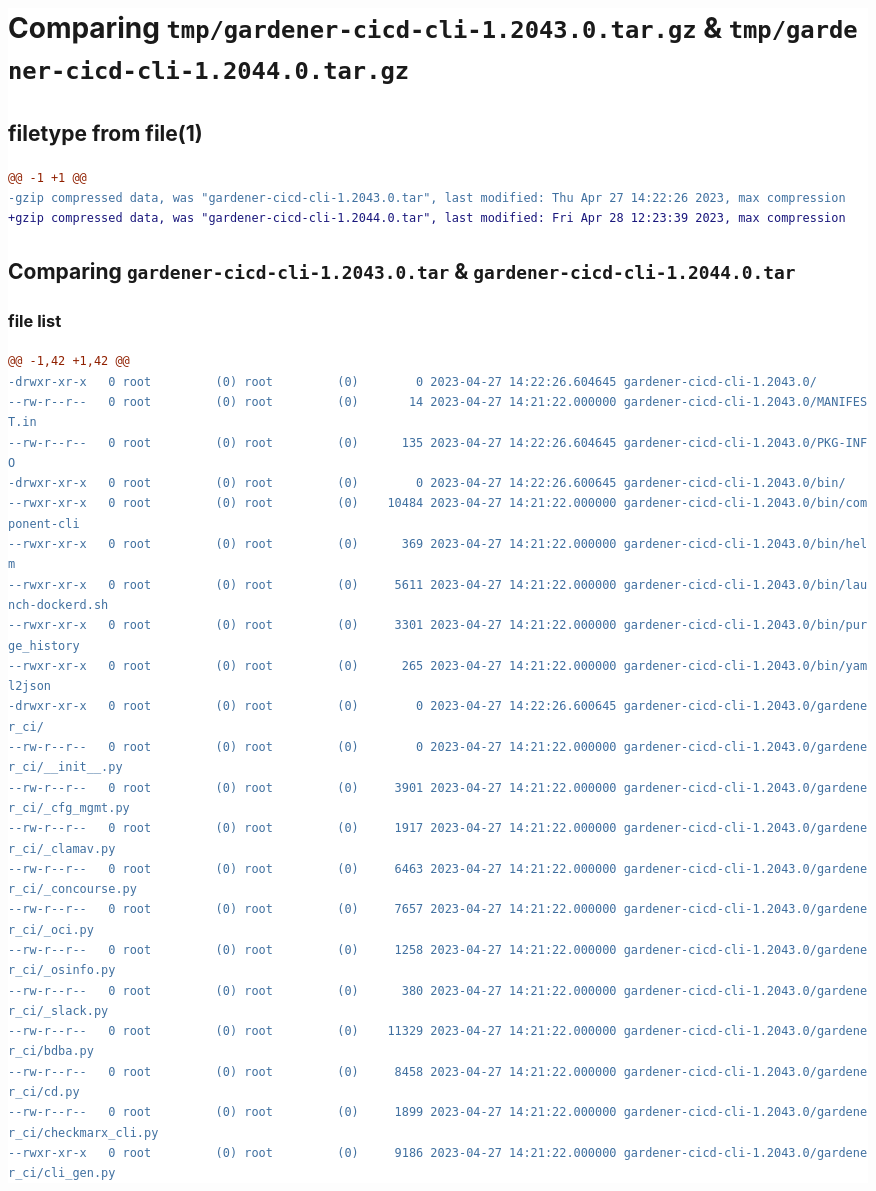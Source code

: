 # Comparing `tmp/gardener-cicd-cli-1.2043.0.tar.gz` & `tmp/gardener-cicd-cli-1.2044.0.tar.gz`

## filetype from file(1)

```diff
@@ -1 +1 @@
-gzip compressed data, was "gardener-cicd-cli-1.2043.0.tar", last modified: Thu Apr 27 14:22:26 2023, max compression
+gzip compressed data, was "gardener-cicd-cli-1.2044.0.tar", last modified: Fri Apr 28 12:23:39 2023, max compression
```

## Comparing `gardener-cicd-cli-1.2043.0.tar` & `gardener-cicd-cli-1.2044.0.tar`

### file list

```diff
@@ -1,42 +1,42 @@
-drwxr-xr-x   0 root         (0) root         (0)        0 2023-04-27 14:22:26.604645 gardener-cicd-cli-1.2043.0/
--rw-r--r--   0 root         (0) root         (0)       14 2023-04-27 14:21:22.000000 gardener-cicd-cli-1.2043.0/MANIFEST.in
--rw-r--r--   0 root         (0) root         (0)      135 2023-04-27 14:22:26.604645 gardener-cicd-cli-1.2043.0/PKG-INFO
-drwxr-xr-x   0 root         (0) root         (0)        0 2023-04-27 14:22:26.600645 gardener-cicd-cli-1.2043.0/bin/
--rwxr-xr-x   0 root         (0) root         (0)    10484 2023-04-27 14:21:22.000000 gardener-cicd-cli-1.2043.0/bin/component-cli
--rwxr-xr-x   0 root         (0) root         (0)      369 2023-04-27 14:21:22.000000 gardener-cicd-cli-1.2043.0/bin/helm
--rwxr-xr-x   0 root         (0) root         (0)     5611 2023-04-27 14:21:22.000000 gardener-cicd-cli-1.2043.0/bin/launch-dockerd.sh
--rwxr-xr-x   0 root         (0) root         (0)     3301 2023-04-27 14:21:22.000000 gardener-cicd-cli-1.2043.0/bin/purge_history
--rwxr-xr-x   0 root         (0) root         (0)      265 2023-04-27 14:21:22.000000 gardener-cicd-cli-1.2043.0/bin/yaml2json
-drwxr-xr-x   0 root         (0) root         (0)        0 2023-04-27 14:22:26.600645 gardener-cicd-cli-1.2043.0/gardener_ci/
--rw-r--r--   0 root         (0) root         (0)        0 2023-04-27 14:21:22.000000 gardener-cicd-cli-1.2043.0/gardener_ci/__init__.py
--rw-r--r--   0 root         (0) root         (0)     3901 2023-04-27 14:21:22.000000 gardener-cicd-cli-1.2043.0/gardener_ci/_cfg_mgmt.py
--rw-r--r--   0 root         (0) root         (0)     1917 2023-04-27 14:21:22.000000 gardener-cicd-cli-1.2043.0/gardener_ci/_clamav.py
--rw-r--r--   0 root         (0) root         (0)     6463 2023-04-27 14:21:22.000000 gardener-cicd-cli-1.2043.0/gardener_ci/_concourse.py
--rw-r--r--   0 root         (0) root         (0)     7657 2023-04-27 14:21:22.000000 gardener-cicd-cli-1.2043.0/gardener_ci/_oci.py
--rw-r--r--   0 root         (0) root         (0)     1258 2023-04-27 14:21:22.000000 gardener-cicd-cli-1.2043.0/gardener_ci/_osinfo.py
--rw-r--r--   0 root         (0) root         (0)      380 2023-04-27 14:21:22.000000 gardener-cicd-cli-1.2043.0/gardener_ci/_slack.py
--rw-r--r--   0 root         (0) root         (0)    11329 2023-04-27 14:21:22.000000 gardener-cicd-cli-1.2043.0/gardener_ci/bdba.py
--rw-r--r--   0 root         (0) root         (0)     8458 2023-04-27 14:21:22.000000 gardener-cicd-cli-1.2043.0/gardener_ci/cd.py
--rw-r--r--   0 root         (0) root         (0)     1899 2023-04-27 14:21:22.000000 gardener-cicd-cli-1.2043.0/gardener_ci/checkmarx_cli.py
--rwxr-xr-x   0 root         (0) root         (0)     9186 2023-04-27 14:21:22.000000 gardener-cicd-cli-1.2043.0/gardener_ci/cli_gen.py
```